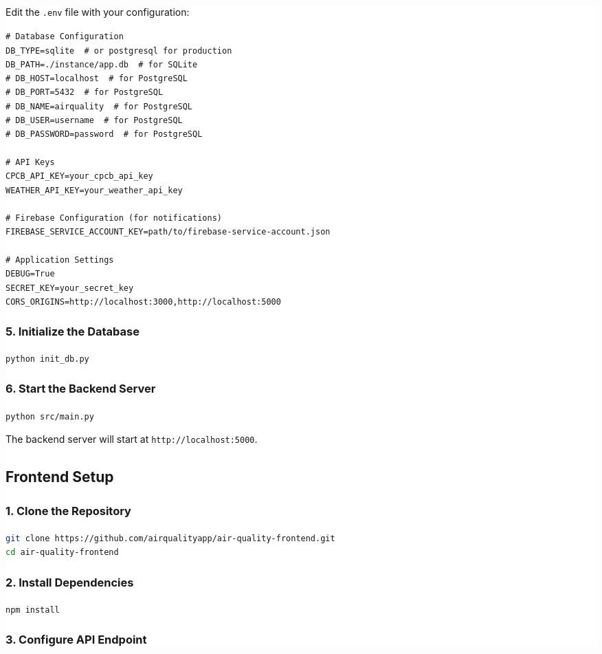 Edit the `.env` file with your configuration:

```
# Database Configuration
DB_TYPE=sqlite  # or postgresql for production
DB_PATH=./instance/app.db  # for SQLite
# DB_HOST=localhost  # for PostgreSQL
# DB_PORT=5432  # for PostgreSQL
# DB_NAME=airquality  # for PostgreSQL
# DB_USER=username  # for PostgreSQL
# DB_PASSWORD=password  # for PostgreSQL

# API Keys
CPCB_API_KEY=your_cpcb_api_key
WEATHER_API_KEY=your_weather_api_key

# Firebase Configuration (for notifications)
FIREBASE_SERVICE_ACCOUNT_KEY=path/to/firebase-service-account.json

# Application Settings
DEBUG=True
SECRET_KEY=your_secret_key
CORS_ORIGINS=http://localhost:3000,http://localhost:5000
```

### 5. Initialize the Database

```bash
python init_db.py
```

### 6. Start the Backend Server

```bash
python src/main.py
```

The backend server will start at `http://localhost:5000`.

## Frontend Setup

### 1. Clone the Repository

```bash
git clone https://github.com/airqualityapp/air-quality-frontend.git
cd air-quality-frontend
```

### 2. Install Dependencies

```bash
npm install
```

### 3. Configure API Endpoint
